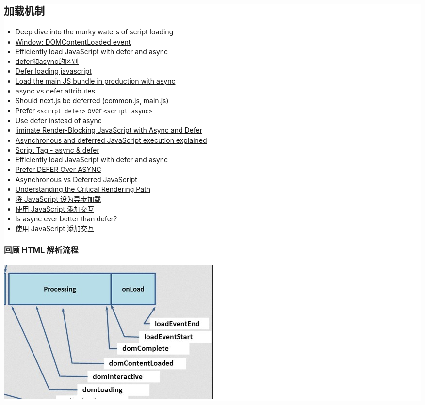 ## 加载机制

- [Deep dive into the murky waters of script loading](https://www.html5rocks.com/zh/tutorials/speed/script-loading/)
- [Window: DOMContentLoaded event](https://developer.mozilla.org/en-US/docs/Web/API/Window/DOMContentLoaded_event)
- [Efficiently load JavaScript with defer and async](https://flaviocopes.com/javascript-async-defer/)
- [defer和async的区别](https://segmentfault.com/q/1010000000640869)
- [Defer loading javascript](https://varvy.com/pagespeed/defer-loading-javascript.html)
- [Load the main JS bundle in production with async ](https://github.com/zeit/next.js/pull/1485)
- [async vs defer attributes](https://www.growingwiththeweb.com/2014/02/async-vs-defer-attributes.html)
- [Should next.js be deferred (common.js, main.js)](https://github.com/zeit/next.js/issues/1436#issuecomment-287343855)
- [Prefer `<script defer>` over `<script async>`](https://github.com/zeit/next.js/pull/1916)
- [Use defer instead of async](https://github.com/zeit/next.js/issues/6602#issuecomment-476003932)
- [liminate Render-Blocking JavaScript with Async and Defer](https://alligator.io/html/defer-async/)
- [Asynchronous and deferred JavaScript execution explained](https://peter.sh/experiments/asynchronous-and-deferred-javascript-execution-explained/)
- [Script Tag - async & defer](https://stackoverflow.com/questions/10808109/script-tag-async-defer)
- [Efficiently load JavaScript with defer and async](https://flaviocopes.com/javascript-async-defer/)
- [Prefer DEFER Over ASYNC](https://calendar.perfplanet.com/2016/prefer-defer-over-async/)
- [Asynchronous vs Deferred JavaScript](https://bitsofco.de/async-vs-defer/)
- [Understanding the Critical Rendering Path](https://bitsofco.de/understanding-the-critical-rendering-path/)
- [将 JavaScript 设为异步加载](https://developers.google.com/speed/docs/insights/BlockingJS#deferJS)
- [使用 JavaScript 添加交互](https://developers.google.com/web/fundamentals/performance/critical-rendering-path/adding-interactivity-with-javascript#parser-blocking-vs-asynchronous-javascript)
- [Is async ever better than defer?](https://stackoverflow.com/questions/42079902/is-async-ever-better-than-defer)
- [使用 JavaScript 添加交互](https://developers.google.com/web/fundamentals/performance/critical-rendering-path/adding-interactivity-with-javascript#parser-blocking-vs-asynchronous-javascript)

### 回顾 HTML 解析流程

![timestamp-diagram.jpg](./assets/timestamp-diagram.jpg)
